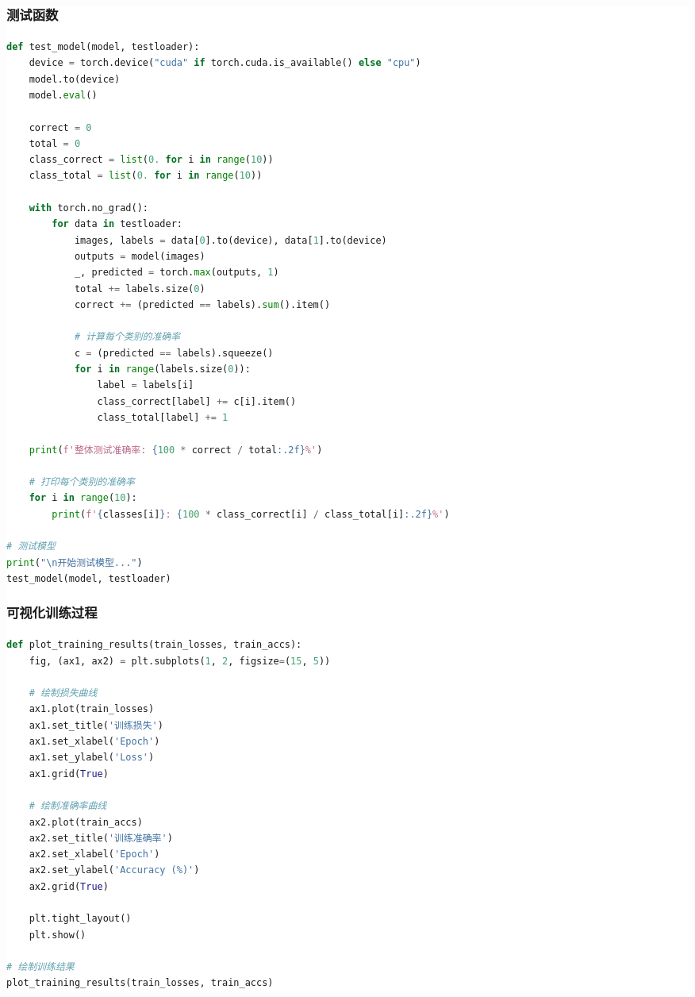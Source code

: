 ### 测试函数

```python
def test_model(model, testloader):
    device = torch.device("cuda" if torch.cuda.is_available() else "cpu")
    model.to(device)
    model.eval()
    
    correct = 0
    total = 0
    class_correct = list(0. for i in range(10))
    class_total = list(0. for i in range(10))
    
    with torch.no_grad():
        for data in testloader:
            images, labels = data[0].to(device), data[1].to(device)
            outputs = model(images)
            _, predicted = torch.max(outputs, 1)
            total += labels.size(0)
            correct += (predicted == labels).sum().item()
            
            # 计算每个类别的准确率
            c = (predicted == labels).squeeze()
            for i in range(labels.size(0)):
                label = labels[i]
                class_correct[label] += c[i].item()
                class_total[label] += 1
    
    print(f'整体测试准确率: {100 * correct / total:.2f}%')
    
    # 打印每个类别的准确率
    for i in range(10):
        print(f'{classes[i]}: {100 * class_correct[i] / class_total[i]:.2f}%')

# 测试模型
print("\n开始测试模型...")
test_model(model, testloader)
```

### 可视化训练过程

```python
def plot_training_results(train_losses, train_accs):
    fig, (ax1, ax2) = plt.subplots(1, 2, figsize=(15, 5))
    
    # 绘制损失曲线
    ax1.plot(train_losses)
    ax1.set_title('训练损失')
    ax1.set_xlabel('Epoch')
    ax1.set_ylabel('Loss')
    ax1.grid(True)
    
    # 绘制准确率曲线
    ax2.plot(train_accs)
    ax2.set_title('训练准确率')
    ax2.set_xlabel('Epoch')
    ax2.set_ylabel('Accuracy (%)')
    ax2.grid(True)
    
    plt.tight_layout()
    plt.show()

# 绘制训练结果
plot_training_results(train_losses, train_accs)
```